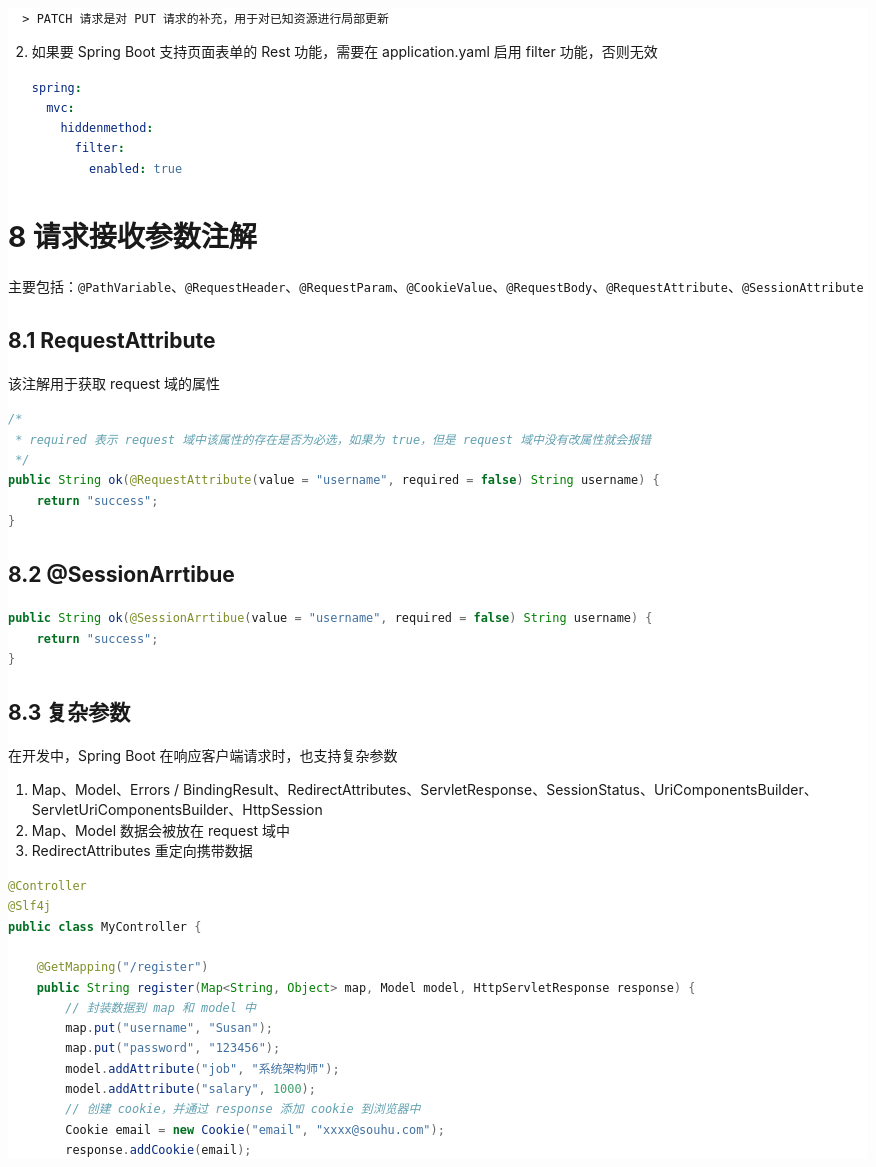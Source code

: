       > PATCH 请求是对 PUT 请求的补充，用于对已知资源进行局部更新

   2. 如果要 Spring Boot 支持页面表单的 Rest 功能，需要在 application.yaml 启用 filter 功能，否则无效

      ```yaml
      spring:
        mvc:
          hiddenmethod:
            filter:
              enabled: true
      ```



# 8 请求接收参数注解

主要包括：`@PathVariable`、`@RequestHeader`、`@RequestParam`、`@CookieValue`、`@RequestBody`、`@RequestAttribute`、`@SessionAttribute`

## 8.1 RequestAttribute

该注解用于获取 request 域的属性

```java
/*
 * required 表示 request 域中该属性的存在是否为必选，如果为 true，但是 request 域中没有改属性就会报错
 */
public String ok(@RequestAttribute(value = "username", required = false) String username) {
    return "success";
}
```



## 8.2 @SessionArrtibue

```java
public String ok(@SessionArrtibue(value = "username", required = false) String username) {
    return "success";
}
```



## 8.3 复杂参数

在开发中，Spring Boot 在响应客户端请求时，也支持复杂参数

1. Map、Model、Errors / BindingResult、RedirectAttributes、ServletResponse、SessionStatus、UriComponentsBuilder、ServletUriComponentsBuilder、HttpSession
2. Map、Model 数据会被放在 request 域中
3. RedirectAttributes 重定向携带数据

```java
@Controller
@Slf4j
public class MyController {

    @GetMapping("/register")
    public String register(Map<String, Object> map, Model model, HttpServletResponse response) {
        // 封装数据到 map 和 model 中
        map.put("username", "Susan");
        map.put("password", "123456");
        model.addAttribute("job", "系统架构师");
        model.addAttribute("salary", 1000);
        // 创建 cookie，并通过 response 添加 cookie 到浏览器中
        Cookie email = new Cookie("email", "xxxx@souhu.com");
        response.addCookie(email);
```